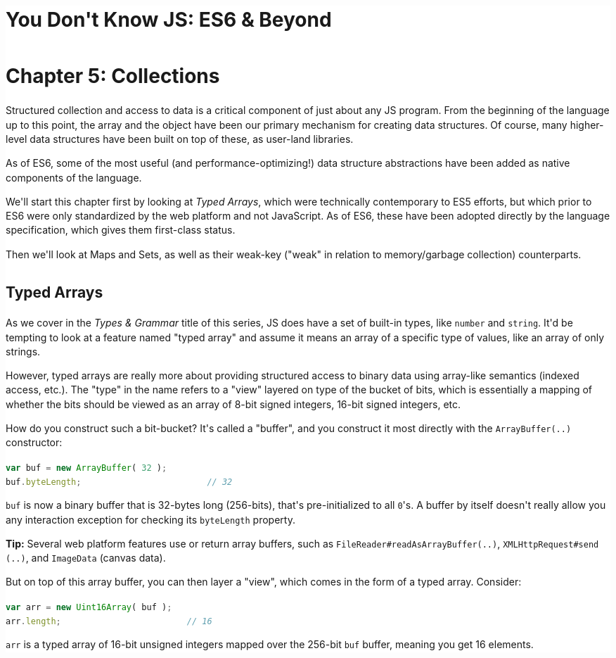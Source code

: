 # You Don't Know JS: ES6 & Beyond
# Chapter 5: Collections

Structured collection and access to data is a critical component of just about any JS program. From the beginning of the language up to this point, the array and the object have been our primary mechanism for creating data structures. Of course, many higher-level data structures have been built on top of these, as user-land libraries.

As of ES6, some of the most useful (and performance-optimizing!) data structure abstractions have been added as native components of the language.

We'll start this chapter first by looking at *Typed Arrays*, which were technically contemporary to ES5 efforts, but which prior to ES6 were only standardized by the web platform and not JavaScript. As of ES6, these have been adopted directly by the language specification, which gives them first-class status.

Then we'll look at Maps and Sets, as well as their weak-key ("weak" in relation to memory/garbage collection) counterparts.

## Typed Arrays

As we cover in the *Types & Grammar* title of this series, JS does have a set of built-in types, like `number` and `string`. It'd be tempting to look at a feature named "typed array" and assume it means an array of a specific type of values, like an array of only strings.

However, typed arrays are really more about providing structured access to binary data using array-like semantics (indexed access, etc.). The "type" in the name refers to a "view" layered on type of the bucket of bits, which is essentially a mapping of whether the bits should be viewed as an array of 8-bit signed integers, 16-bit signed integers, etc.

How do you construct such a bit-bucket? It's called a "buffer", and you construct it most directly with the `ArrayBuffer(..)` constructor:

```js
var buf = new ArrayBuffer( 32 );
buf.byteLength;							// 32
```

`buf` is now a binary buffer that is 32-bytes long (256-bits), that's pre-initialized to all `0`'s. A buffer by itself doesn't really allow you any interaction exception for checking its `byteLength` property.

**Tip:** Several web platform features use or return array buffers, such as `FileReader#readAsArrayBuffer(..)`, `XMLHttpRequest#send(..)`, and `ImageData` (canvas data).

But on top of this array buffer, you can then layer a "view", which comes in the form of a typed array. Consider:

```js
var arr = new Uint16Array( buf );
arr.length;							// 16
```

`arr` is a typed array of 16-bit unsigned integers mapped over the 256-bit `buf` buffer, meaning you get 16 elements.
